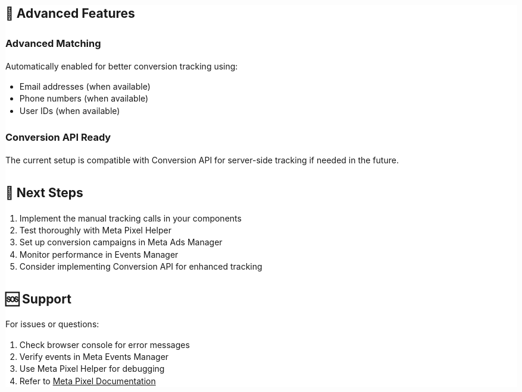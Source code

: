 ## 🚀 Advanced Features

### Advanced Matching
Automatically enabled for better conversion tracking using:
- Email addresses (when available)
- Phone numbers (when available)
- User IDs (when available)

### Conversion API Ready
The current setup is compatible with Conversion API for server-side tracking if needed in the future.

## 📝 Next Steps

1. Implement the manual tracking calls in your components
2. Test thoroughly with Meta Pixel Helper
3. Set up conversion campaigns in Meta Ads Manager
4. Monitor performance in Events Manager
5. Consider implementing Conversion API for enhanced tracking

## 🆘 Support

For issues or questions:
1. Check browser console for error messages
2. Verify events in Meta Events Manager
3. Use Meta Pixel Helper for debugging
4. Refer to [Meta Pixel Documentation](https://developers.facebook.com/docs/meta-pixel)
